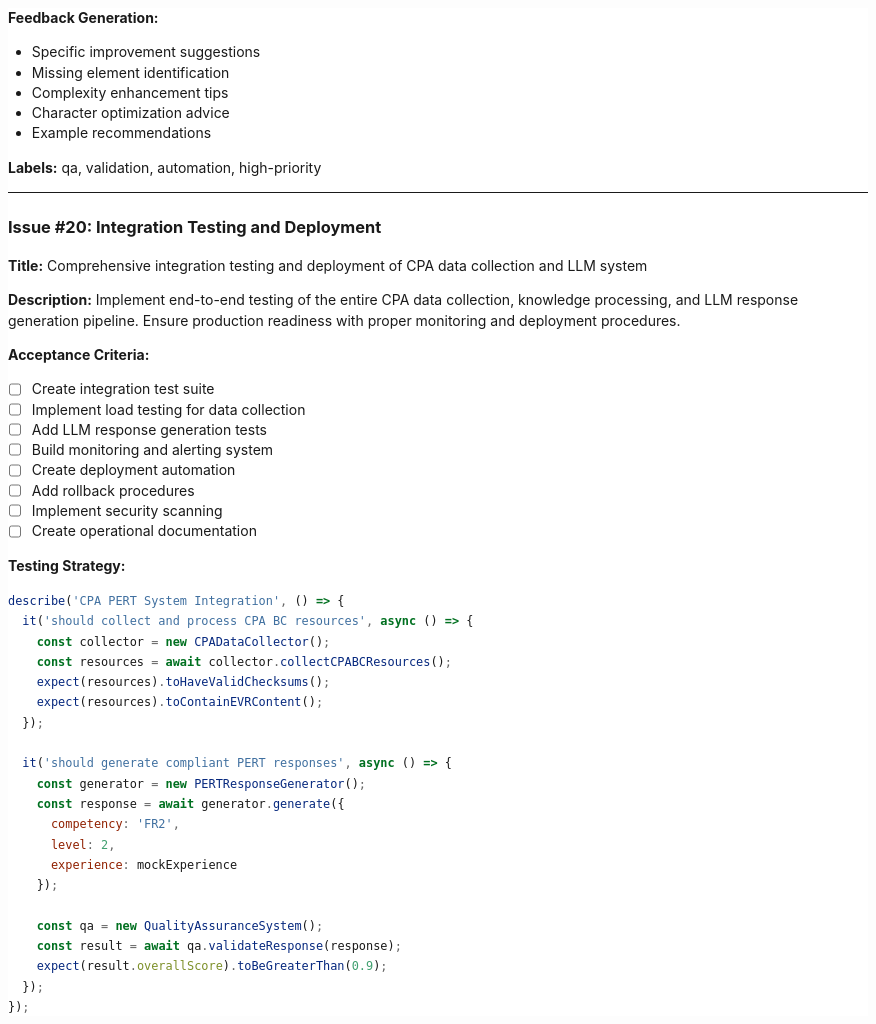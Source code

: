 **Feedback Generation:**
- Specific improvement suggestions
- Missing element identification
- Complexity enhancement tips
- Character optimization advice
- Example recommendations

**Labels:** qa, validation, automation, high-priority

---

### Issue #20: Integration Testing and Deployment

**Title:** Comprehensive integration testing and deployment of CPA data collection and LLM system

**Description:**
Implement end-to-end testing of the entire CPA data collection, knowledge processing, and LLM response generation pipeline. Ensure production readiness with proper monitoring and deployment procedures.

**Acceptance Criteria:**
- [ ] Create integration test suite
- [ ] Implement load testing for data collection
- [ ] Add LLM response generation tests
- [ ] Build monitoring and alerting system
- [ ] Create deployment automation
- [ ] Add rollback procedures
- [ ] Implement security scanning
- [ ] Create operational documentation

**Testing Strategy:**
```javascript
describe('CPA PERT System Integration', () => {
  it('should collect and process CPA BC resources', async () => {
    const collector = new CPADataCollector();
    const resources = await collector.collectCPABCResources();
    expect(resources).toHaveValidChecksums();
    expect(resources).toContainEVRContent();
  });
  
  it('should generate compliant PERT responses', async () => {
    const generator = new PERTResponseGenerator();
    const response = await generator.generate({
      competency: 'FR2',
      level: 2,
      experience: mockExperience
    });
    
    const qa = new QualityAssuranceSystem();
    const result = await qa.validateResponse(response);
    expect(result.overallScore).toBeGreaterThan(0.9);
  });
});
```
